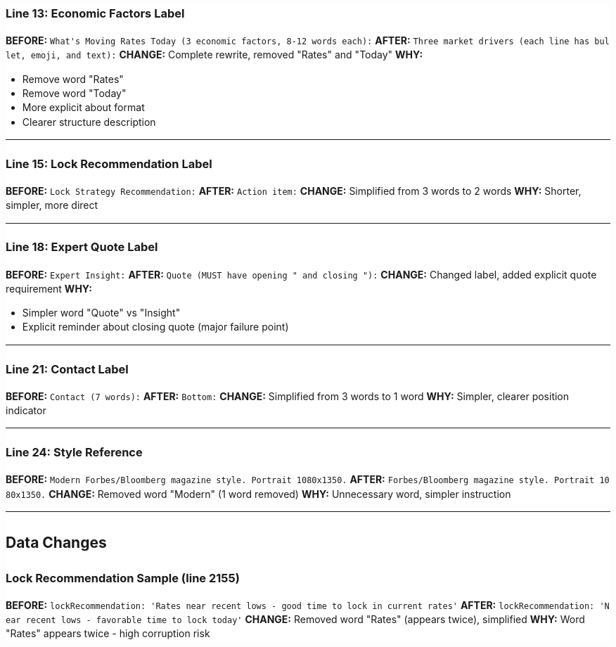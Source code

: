 
### Line 13: Economic Factors Label
**BEFORE:** `What's Moving Rates Today (3 economic factors, 8-12 words each):`
**AFTER:** `Three market drivers (each line has bullet, emoji, and text):`
**CHANGE:** Complete rewrite, removed "Rates" and "Today"
**WHY:**
- Remove word "Rates"
- Remove word "Today"
- More explicit about format
- Clearer structure description

---

### Line 15: Lock Recommendation Label
**BEFORE:** `Lock Strategy Recommendation:`
**AFTER:** `Action item:`
**CHANGE:** Simplified from 3 words to 2 words
**WHY:** Shorter, simpler, more direct

---

### Line 18: Expert Quote Label
**BEFORE:** `Expert Insight:`
**AFTER:** `Quote (MUST have opening " and closing "):`
**CHANGE:** Changed label, added explicit quote requirement
**WHY:**
- Simpler word "Quote" vs "Insight"
- Explicit reminder about closing quote (major failure point)

---

### Line 21: Contact Label
**BEFORE:** `Contact (7 words):`
**AFTER:** `Bottom:`
**CHANGE:** Simplified from 3 words to 1 word
**WHY:** Simpler, clearer position indicator

---

### Line 24: Style Reference
**BEFORE:** `Modern Forbes/Bloomberg magazine style. Portrait 1080x1350.`
**AFTER:** `Forbes/Bloomberg magazine style. Portrait 1080x1350.`
**CHANGE:** Removed word "Modern" (1 word removed)
**WHY:** Unnecessary word, simpler instruction

---

## Data Changes

### Lock Recommendation Sample (line 2155)
**BEFORE:** `lockRecommendation: 'Rates near recent lows - good time to lock in current rates'`
**AFTER:** `lockRecommendation: 'Near recent lows - favorable time to lock today'`
**CHANGE:** Removed word "Rates" (appears twice), simplified
**WHY:** Word "Rates" appears twice - high corruption risk
